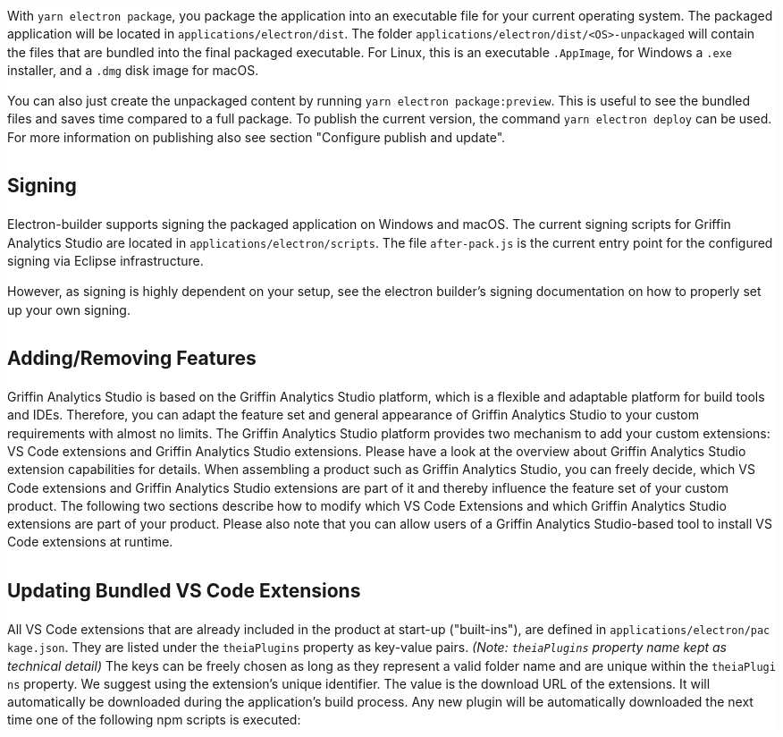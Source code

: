 With `yarn electron package`, you package the application into an executable file for your current operating system.
The packaged application will be located in `applications/electron/dist`.
The folder `applications/electron/dist/<OS>-unpackaged` will contain the files that are bundled into the final packaged executable.
For Linux, this is an executable `.AppImage`, for Windows a `.exe` installer, and a `.dmg` disk image for macOS.

You can also just create the unpackaged content by running `yarn electron package:preview`.
This is useful to see the bundled files and saves time compared to a full package.
To publish the current version, the command `yarn electron deploy` can be used.
For more information on publishing also see section "Configure publish and update".

## Signing

Electron-builder supports signing the packaged application on Windows and macOS.
The current signing scripts for Griffin Analytics Studio are located in `applications/electron/scripts`.
The file `after-pack.js` is the current entry point for the configured signing via Eclipse infrastructure.

However, as signing is highly dependent on your setup, see the electron builder’s signing documentation on how to properly set up your own signing.

## Adding/Removing Features

Griffin Analytics Studio is based on the Griffin Analytics Studio platform, which is a flexible and adaptable platform for build tools and IDEs. Therefore, you can adapt the feature set and general appearance of Griffin Analytics Studio to your custom requirements with almost no limits. The Griffin Analytics Studio platform provides two mechanism to add your custom extensions: VS Code extensions and Griffin Analytics Studio extensions. Please have a look at the overview about Griffin Analytics Studio extension capabilities for details. When assembling a product such as Griffin Analytics Studio, you can freely decide, which VS Code extensions and Griffin Analytics Studio extensions are part of it and thereby influence the feature set of your custom product. The following two sections describe how to modify which VS Code Extensions and which Griffin Analytics Studio extensions are part of your product. Please also note that you can allow users of a Griffin Analytics Studio-based tool to install VS Code extensions at runtime.

## Updating Bundled VS Code Extensions

All VS Code extensions that are already included in the product at start-up ("built-ins"), are defined in `applications/electron/package.json`.
They are listed under the `theiaPlugins` property as key-value pairs.
*(Note: `theiaPlugins` property name kept as technical detail)*
The keys can be freely chosen as long as they represent a valid folder name and are unique within the `theiaPlugins` property.
We suggest using the extension’s unique identifier.
The value is the download URL of the extensions.
It will automatically be downloaded during the application’s build process.
Any new plugin will be automatically downloaded the next time one of the following npm scripts is executed:
